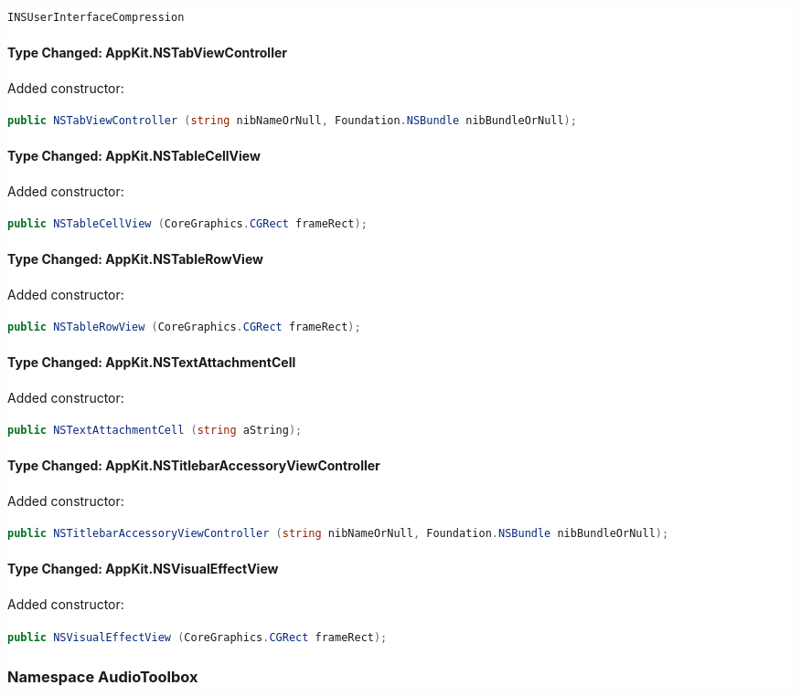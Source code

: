 ```csharp
INSUserInterfaceCompression
```


#### Type Changed: AppKit.NSTabViewController

Added constructor:

```csharp
public NSTabViewController (string nibNameOrNull, Foundation.NSBundle nibBundleOrNull);
```


#### Type Changed: AppKit.NSTableCellView

Added constructor:

```csharp
public NSTableCellView (CoreGraphics.CGRect frameRect);
```


#### Type Changed: AppKit.NSTableRowView

Added constructor:

```csharp
public NSTableRowView (CoreGraphics.CGRect frameRect);
```


#### Type Changed: AppKit.NSTextAttachmentCell

Added constructor:

```csharp
public NSTextAttachmentCell (string aString);
```


#### Type Changed: AppKit.NSTitlebarAccessoryViewController

Added constructor:

```csharp
public NSTitlebarAccessoryViewController (string nibNameOrNull, Foundation.NSBundle nibBundleOrNull);
```


#### Type Changed: AppKit.NSVisualEffectView

Added constructor:

```csharp
public NSVisualEffectView (CoreGraphics.CGRect frameRect);
```



### Namespace AudioToolbox
